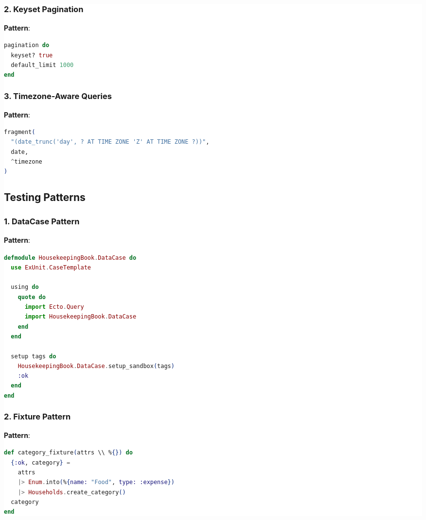 ### 2. Keyset Pagination

**Pattern**:

```elixir
pagination do
  keyset? true
  default_limit 1000
end
```

### 3. Timezone-Aware Queries

**Pattern**:

```elixir
fragment(
  "(date_trunc('day', ? AT TIME ZONE 'Z' AT TIME ZONE ?))",
  date,
  ^timezone
)
```

## Testing Patterns

### 1. DataCase Pattern

**Pattern**:

```elixir
defmodule HousekeepingBook.DataCase do
  use ExUnit.CaseTemplate

  using do
    quote do
      import Ecto.Query
      import HousekeepingBook.DataCase
    end
  end

  setup tags do
    HousekeepingBook.DataCase.setup_sandbox(tags)
    :ok
  end
end
```

### 2. Fixture Pattern

**Pattern**:

```elixir
def category_fixture(attrs \\ %{}) do
  {:ok, category} =
    attrs
    |> Enum.into(%{name: "Food", type: :expense})
    |> Households.create_category()
  category
end
```
